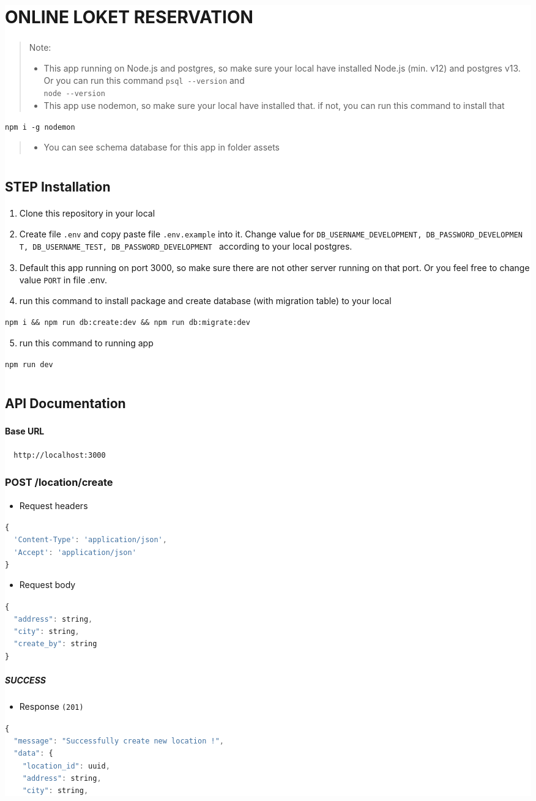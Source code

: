 # ONLINE LOKET RESERVATION

> Note:
> - This app running on Node.js and postgres, so make sure your local have installed Node.js (min. v12) and postgres v13. Or you can run this command 
``` psql --version ``` and  
``` node --version ```
> - This app use nodemon, so make sure your local have installed that. if not, you can run this command to install that
```
npm i -g nodemon
```
> - You can see schema database for this app in folder assets
#
## STEP Installation

1. Clone this repository in your local

2. Create file ```.env``` and copy paste file ```.env.example``` into it. Change value for ```DB_USERNAME_DEVELOPMENT, DB_PASSWORD_DEVELOPMENT, DB_USERNAME_TEST, DB_PASSWORD_DEVELOPMENT ``` according to your local postgres.

3. Default this app running on port 3000, so make sure there are not other server running on that port. Or you feel free to change value ```PORT``` in file .env.

4. run this command to install package and create database (with migration table) to your local
```
npm i && npm run db:create:dev && npm run db:migrate:dev
```
5. run this command to running app
```
npm run dev
```
#
## API Documentation

#### Base URL
```
  http://localhost:3000
```
### POST /location/create
- Request headers
```js
{
  'Content-Type': 'application/json',
  'Accept': 'application/json'
}
```
- Request body
```js
{
  "address": string,
  "city": string,
  "create_by": string
}
```
##### SUCCESS
- Response `(201)`
```js
{
  "message": "Successfully create new location !",
  "data": {
    "location_id": uuid,
    "address": string,
    "city": string,
```